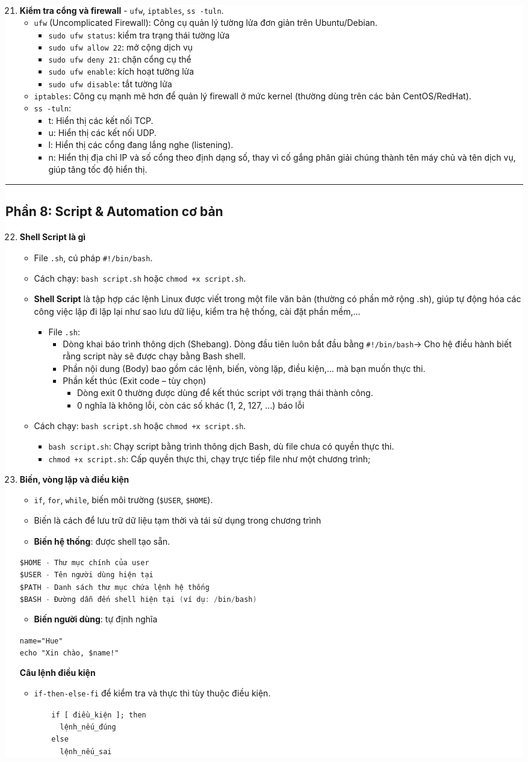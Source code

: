    

21.  **Kiểm tra cổng và firewall**
    - `ufw`, `iptables`, `ss -tuln`.
      - `ufw` (Uncomplicated Firewall): Công cụ quản lý tường lửa đơn giản trên Ubuntu/Debian.
        - `sudo ufw status`: kiểm tra trạng thái tường lửa
        - `sudo ufw allow 22`: mở cộng dịch vụ 
        - `sudo ufw deny 21`: chặn cổng cụ thể
        - `sudo ufw enable`: kích hoạt tường lửa
        - `sudo ufw disable`: tắt tường lửa
      - `iptables`: Công cụ mạnh mẽ hơn để quản lý firewall ở mức kernel (thường dùng trên các bản CentOS/RedHat).
      - `ss -tuln`: 
        - t: Hiển thị các kết nối TCP.
        - u: Hiển thị các kết nối UDP.
        - l: Hiển thị các cổng đang lắng nghe (listening).
        - n: Hiển thị địa chỉ IP và số cổng theo định dạng số, thay vì cố gắng phân giải chúng thành tên máy chủ và tên dịch vụ, giúp tăng tốc độ hiển thị. 

---

## Phần 8: Script & Automation cơ bản

22. **Shell Script là gì**

    - File `.sh`, cú pháp `#!/bin/bash`.
    - Cách chạy: `bash script.sh` hoặc `chmod +x script.sh`.
    
    - **Shell Script** là tập hợp các lệnh Linux được viết trong một file văn bản (thường có phần mở rộng .sh), giúp tự động hóa các công việc lặp đi lặp lại như sao lưu dữ liệu, kiểm tra hệ thống, cài đặt phần mềm,...
      - File `.sh`: 
        - Dòng khai báo trình thông dịch (Shebang). Dòng đầu tiên luôn bắt đầu bằng `#!/bin/bash`→ Cho hệ điều hành biết rằng script này sẽ được chạy bằng Bash shell.
        - Phần nội dung (Body) bao gồm các lệnh, biến, vòng lặp, điều kiện,... mà bạn muốn thực thi.
        - Phần kết thúc (Exit code – tùy chọn)
          - Dòng exit 0 thường được dùng để kết thúc script với trạng thái thành công.
          - 0 nghĩa là không lỗi, còn các số khác (1, 2, 127, …) báo lỗi
    
    - Cách chạy: `bash script.sh` hoặc `chmod +x script.sh`.
      - `bash script.sh`: Chạy script bằng trình thông dịch Bash, dù file chưa có quyền thực thi.
      - `chmod +x script.sh`: Cấp quyền thực thi, chạy trực tiếp file như một chương trình;
    

23. **Biến, vòng lặp và điều kiện**

    - `if`, `for`, `while`, biến môi trường (`$USER`, `$HOME`).
  
    - Biến là cách để lưu trữ dữ liệu tạm thời và tái sử dụng trong chương trình
    - **Biến hệ thống**: được shell tạo sẵn.
    ```c
    $HOME - Thư mục chính của user
    $USER - Tên người dùng hiện tại
    $PATH - Danh sách thư mục chứa lệnh hệ thống
    $BASH - Đường dẫn đến shell hiện tại (ví dụ: /bin/bash)
    ```
    - **Biến người dùng**: tự định nghĩa
    ```
    name="Hue"
    echo "Xin chào, $name!"
    ```
    **Câu lệnh điều kiện**
    - `if-then-else-fi` để kiểm tra và thực thi tùy thuộc điều kiện.
      ```
          if [ điều_kiện ]; then
            lệnh_nếu_đúng
          else
            lệnh_nếu_sai